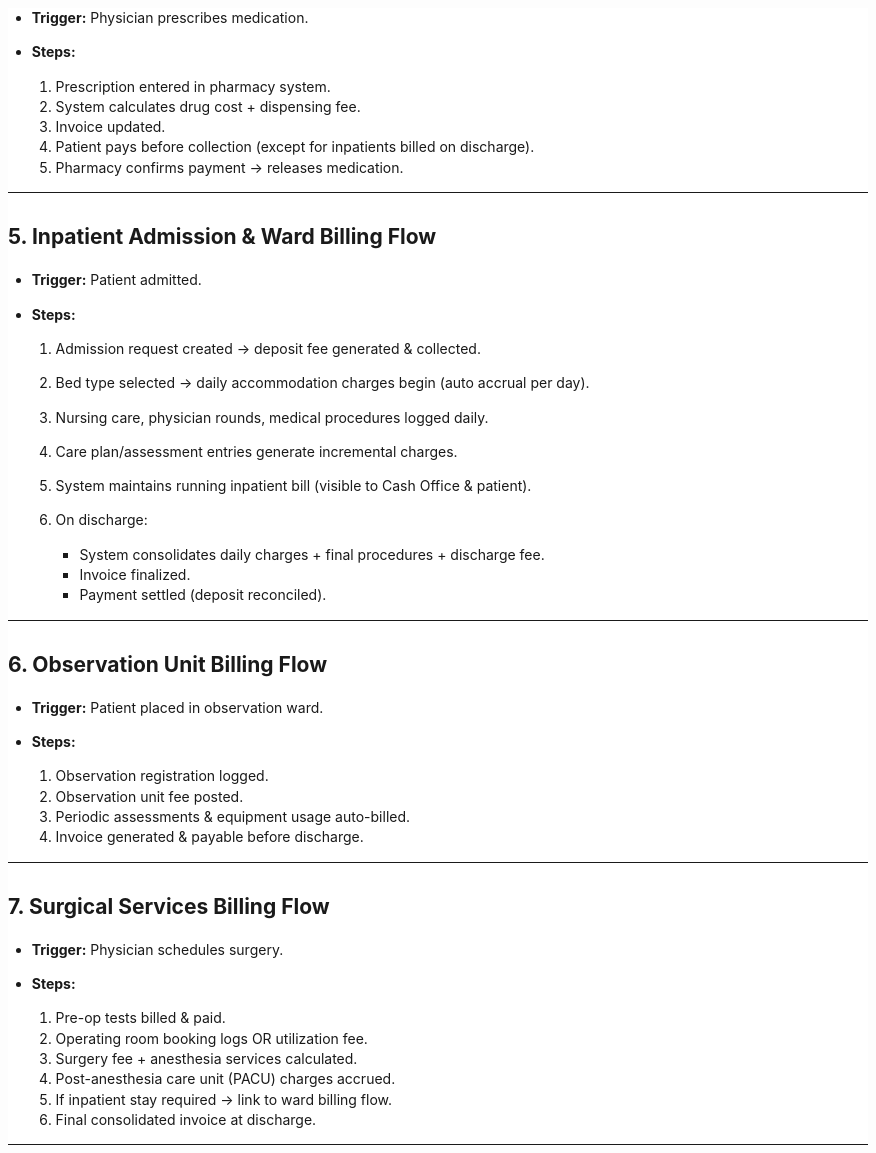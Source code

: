 - **Trigger:** Physician prescribes medication.
- **Steps:**

  1. Prescription entered in pharmacy system.
  2. System calculates drug cost + dispensing fee.
  3. Invoice updated.
  4. Patient pays before collection (except for inpatients billed on discharge).
  5. Pharmacy confirms payment → releases medication.

---

## 5. **Inpatient Admission & Ward Billing Flow**

- **Trigger:** Patient admitted.
- **Steps:**

  1. Admission request created → deposit fee generated & collected.
  2. Bed type selected → daily accommodation charges begin (auto accrual per day).
  3. Nursing care, physician rounds, medical procedures logged daily.
  4. Care plan/assessment entries generate incremental charges.
  5. System maintains running inpatient bill (visible to Cash Office & patient).
  6. On discharge:

     - System consolidates daily charges + final procedures + discharge fee.
     - Invoice finalized.
     - Payment settled (deposit reconciled).

---

## 6. **Observation Unit Billing Flow**

- **Trigger:** Patient placed in observation ward.
- **Steps:**

  1. Observation registration logged.
  2. Observation unit fee posted.
  3. Periodic assessments & equipment usage auto-billed.
  4. Invoice generated & payable before discharge.

---

## 7. **Surgical Services Billing Flow**

- **Trigger:** Physician schedules surgery.
- **Steps:**

  1. Pre-op tests billed & paid.
  2. Operating room booking logs OR utilization fee.
  3. Surgery fee + anesthesia services calculated.
  4. Post-anesthesia care unit (PACU) charges accrued.
  5. If inpatient stay required → link to ward billing flow.
  6. Final consolidated invoice at discharge.

---
